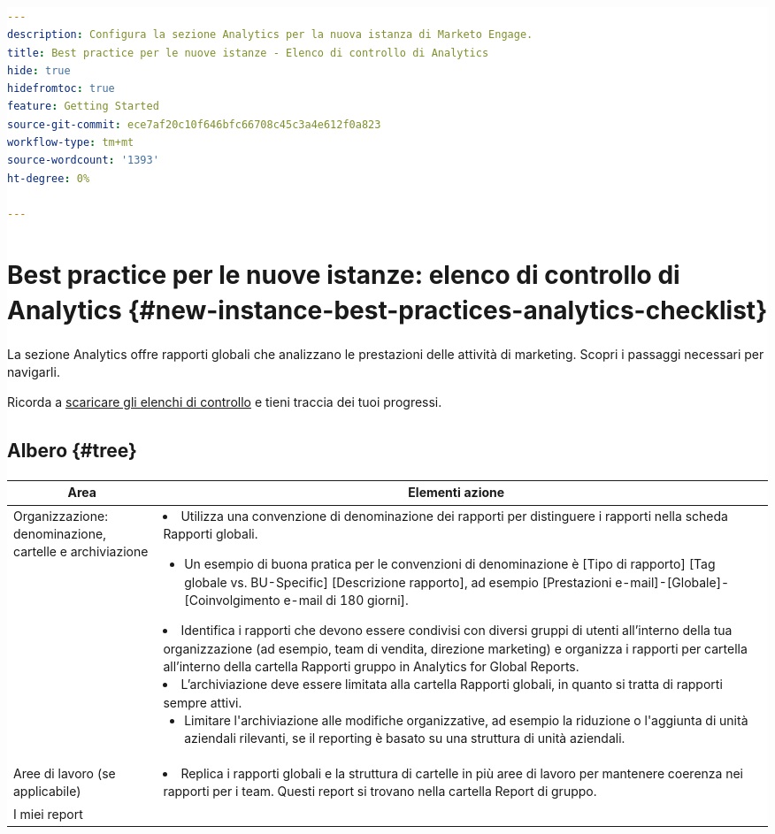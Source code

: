 ```yaml
---
description: Configura la sezione Analytics per la nuova istanza di Marketo Engage.
title: Best practice per le nuove istanze - Elenco di controllo di Analytics
hide: true
hidefromtoc: true
feature: Getting Started
source-git-commit: ece7af20c10f646bfc66708c45c3a4e612f0a823
workflow-type: tm+mt
source-wordcount: '1393'
ht-degree: 0%

---
```


# Best practice per le nuove istanze: elenco di controllo di Analytics {#new-instance-best-practices-analytics-checklist}

La sezione Analytics offre rapporti globali che analizzano le prestazioni delle attività di marketing. Scopri i passaggi necessari per navigarli.

Ricorda a [scaricare gli elenchi di controllo](/help/marketo/getting-started/implementing-a-new-marketo-engage-instance/assets/adobe-marketo-engage-new-instance-admin-checklist.xlsx) e tieni traccia dei tuoi progressi.

## Albero {#tree}

<table>
<thead>
  <tr>
    <th style="width:20%">Area</th>
    <th style="width:80%">Elementi azione</th>
    <th></th>
  </tr>
</thead>
<tbody>
  <tr>
    <td>Organizzazione: denominazione, cartelle e archiviazione</td>
    <td><li>Utilizza una convenzione di denominazione dei rapporti per distinguere i rapporti nella scheda Rapporti globali.</li>
    <ul>
    <li>Un esempio di buona pratica per le convenzioni di denominazione è [Tipo di rapporto] [Tag globale vs. BU-Specific] [Descrizione rapporto], ad esempio [Prestazioni e-mail]-[Globale]-[Coinvolgimento e-mail di 180 giorni].</li>
    </ul> 
    <li>Identifica i rapporti che devono essere condivisi con diversi gruppi di utenti all’interno della tua organizzazione (ad esempio, team di vendita, direzione marketing) e organizza i rapporti per cartella all’interno della cartella Rapporti gruppo in Analytics for Global Reports.</li> 
    <li>L’archiviazione deve essere limitata alla cartella Rapporti globali, in quanto si tratta di rapporti sempre attivi.   <ul>
    <li>Limitare l'archiviazione alle modifiche organizzative, ad esempio la riduzione o l'aggiunta di unità aziendali rilevanti, se il reporting è basato su una struttura di unità aziendali.</li>
    </ul></td>
  </tr>
  <tr>
    <td>Aree di lavoro (se applicabile)</td>
    <td><li>Replica i rapporti globali e la struttura di cartelle in più aree di lavoro per mantenere coerenza nei rapporti per i team. Questi report si trovano nella cartella Report di gruppo.</li></td>
  </tr>
  <tr>
    <td>I miei report</td>